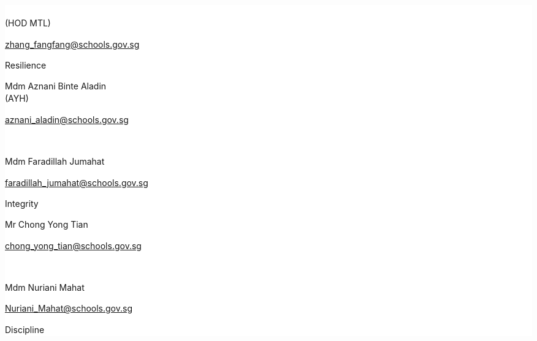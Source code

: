 <br>(HOD MTL)</p>
</td>
<td rowspan="1" colspan="1">
<p><a href="mailto:zhang_fangfang@schools.gov.sg" rel="noopener noreferrer nofollow" target="_blank">zhang_fangfang@schools.gov.sg</a>
</p>
</td>
</tr>
<tr>
<td rowspan="1" colspan="1">
<p>Resilience</p>
</td>
<td rowspan="1" colspan="1">
<p>Mdm Aznani Binte Aladin
<br>(AYH)</p>
</td>
<td rowspan="1" colspan="1">
<p><a href="mailto:aznani_aladin@schools.gov.sg" rel="noopener noreferrer nofollow" target="_blank">aznani_aladin@schools.gov.sg</a>
</p>
</td>
</tr>
<tr>
<td rowspan="1" colspan="1">
<p>&nbsp;</p>
</td>
<td rowspan="1" colspan="1">
<p>Mdm Faradillah Jumahat</p>
</td>
<td rowspan="1" colspan="1">
<p><a href="mailto:faradillah_jumahat@schools.gov.sg" rel="noopener noreferrer nofollow" target="_blank">faradillah_jumahat@schools.gov.sg</a>
</p>
</td>
</tr>
<tr>
<td rowspan="1" colspan="1">
<p>Integrity</p>
</td>
<td rowspan="1" colspan="1">
<p>Mr Chong Yong Tian</p>
</td>
<td rowspan="1" colspan="1">
<p><a href="mailto:chong_yong_tian@schools.gov.sg" rel="noopener noreferrer nofollow" target="_blank">chong_yong_tian@schools.gov.sg</a>
</p>
</td>
</tr>
<tr>
<td rowspan="1" colspan="1">
<p>&nbsp;</p>
</td>
<td rowspan="1" colspan="1">
<p>Mdm Nuriani Mahat</p>
</td>
<td rowspan="1" colspan="1">
<p><a href="mailto:Nuriani_Mahat@schools.gov.sg" rel="noopener noreferrer nofollow" target="_blank">Nuriani_Mahat@schools.gov.sg</a>
</p>
</td>
</tr>
<tr>
<td rowspan="1" colspan="1">
<p>Discipline</p>